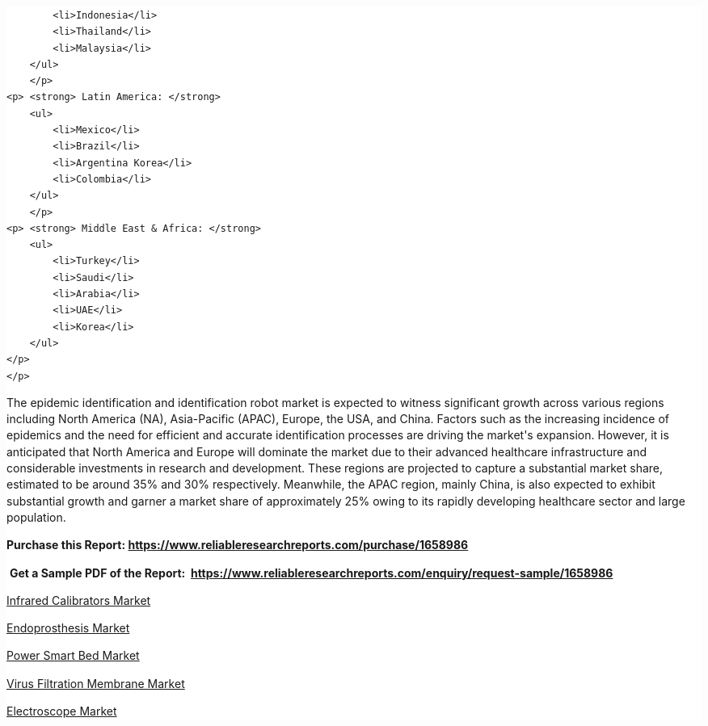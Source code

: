             <li>Indonesia</li>
            <li>Thailand</li>
            <li>Malaysia</li>
        </ul>
        </p> 
    <p> <strong> Latin America: </strong>
        <ul>
            <li>Mexico</li>
            <li>Brazil</li>
            <li>Argentina Korea</li>
            <li>Colombia</li>
        </ul>
        </p> 
    <p> <strong> Middle East & Africa: </strong>
        <ul>
            <li>Turkey</li>
            <li>Saudi</li>
            <li>Arabia</li>
            <li>UAE</li>
            <li>Korea</li>
        </ul>
    </p>
    </p>
<p><p>The epidemic identification and identification robot market is expected to witness significant growth across various regions including North America (NA), Asia-Pacific (APAC), Europe, the USA, and China. Factors such as the increasing incidence of epidemics and the need for efficient and accurate identification processes are driving the market's expansion. However, it is anticipated that North America and Europe will dominate the market due to their advanced healthcare infrastructure and considerable investments in research and development. These regions are projected to capture a substantial market share, estimated to be around 35% and 30% respectively. Meanwhile, the APAC region, mainly China, is also expected to exhibit substantial growth and garner a market share of approximately 25% owing to its rapidly developing healthcare sector and large population.</p></p>
<p><strong>Purchase this Report: <a href="https://www.reliableresearchreports.com/purchase/1658986">https://www.reliableresearchreports.com/purchase/1658986</a></strong></p>
<p>&nbsp;<strong>Get a Sample PDF of the Report:&nbsp;&nbsp;<a href="https://www.reliableresearchreports.com/enquiry/request-sample/1658986">https://www.reliableresearchreports.com/enquiry/request-sample/1658986</a></strong></p>
<p><strong></strong></p>
<p><p><a href="https://www.linkedin.com/pulse/infrared-calibrators-market-challenges-opportunities-growth-4rjoc/">Infrared Calibrators Market</a></p><p><a href="https://medium.com/@ziansann43365/endoprosthesis-market-size-cagr-trends-2024-2030-62bc4fb8c710">Endoprosthesis Market</a></p><p><a href="https://github.com/sofayahoo2023/Market-Research-Report-List-1/blob/main/power-smart-bed-market.md">Power Smart Bed Market</a></p><p><a href="https://github.com/pizolina/Market-Research-Report-List-1/blob/main/virus-filtration-membrane-market.md">Virus Filtration Membrane Market</a></p><p><a href="https://medium.com/@emmyrolfson8689/electroscope-market-size-growth-forecast-2023-2030-5ca681e02f6d">Electroscope Market</a></p></p>